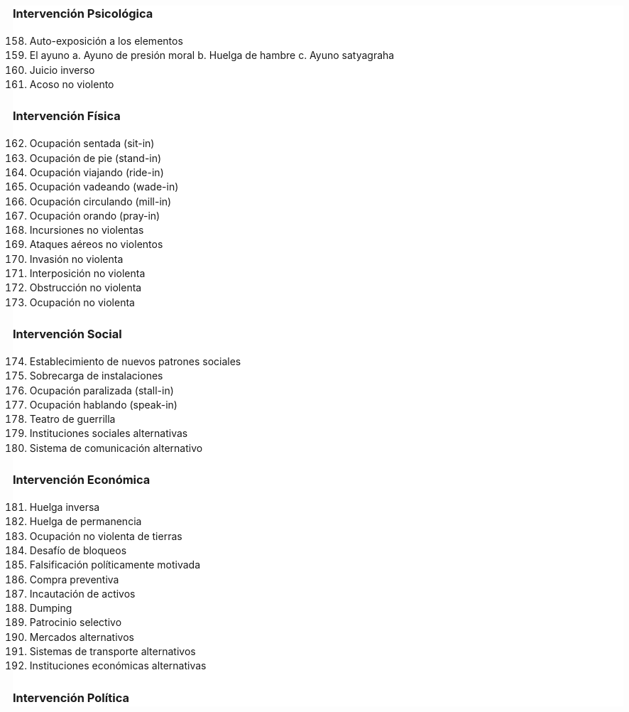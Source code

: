 ### Intervención Psicológica

158. Auto-exposición a los elementos
159. El ayuno
    a. Ayuno de presión moral
    b. Huelga de hambre
    c. Ayuno satyagraha
160. Juicio inverso
161. Acoso no violento

### Intervención Física

162. Ocupación sentada (sit-in)
163. Ocupación de pie (stand-in)
164. Ocupación viajando (ride-in)
165. Ocupación vadeando (wade-in)
166. Ocupación circulando (mill-in)
167. Ocupación orando (pray-in)
168. Incursiones no violentas
169. Ataques aéreos no violentos
170. Invasión no violenta
171. Interposición no violenta
172. Obstrucción no violenta
173. Ocupación no violenta

### Intervención Social

174. Establecimiento de nuevos patrones sociales
175. Sobrecarga de instalaciones
176. Ocupación paralizada (stall-in)
177. Ocupación hablando (speak-in)
178. Teatro de guerrilla
179. Instituciones sociales alternativas
180. Sistema de comunicación alternativo

### Intervención Económica

181. Huelga inversa
182. Huelga de permanencia
183. Ocupación no violenta de tierras
184. Desafío de bloqueos
185. Falsificación políticamente motivada
186. Compra preventiva
187. Incautación de activos
188. Dumping
189. Patrocinio selectivo
190. Mercados alternativos
191. Sistemas de transporte alternativos
192. Instituciones económicas alternativas

### Intervención Política
